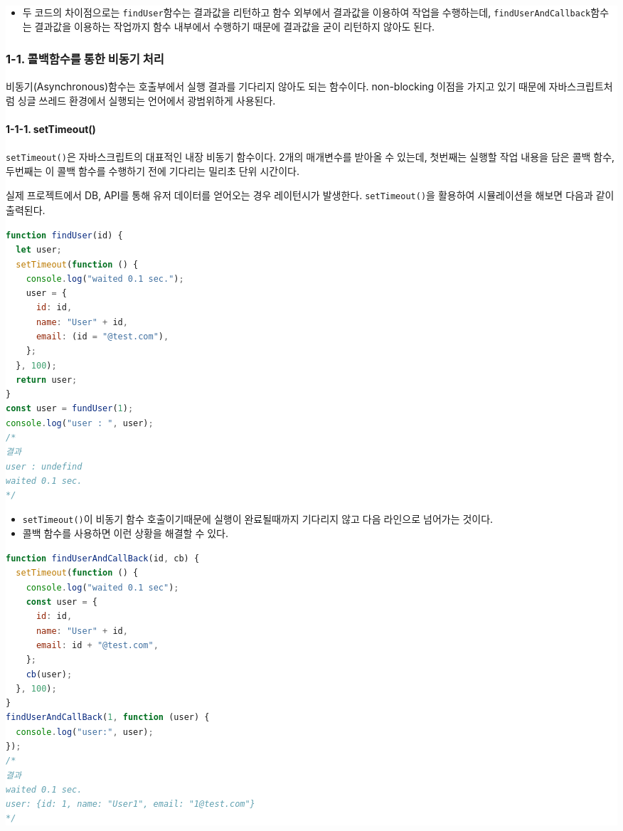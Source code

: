 - 두 코드의 차이점으로는 <code>findUser</code>함수는 결과값을 리턴하고 함수 외부에서 결과값을 이용하여 작업을 수행하는데, <code>findUserAndCallback</code>함수는 결과값을 이용하는 작업까지 함수 내부에서 수행하기 때문에 결과값을 굳이 리턴하지 않아도 된다.

### 1-1. 콜백함수를 통한 비동기 처리

비동기(Asynchronous)함수는 호출부에서 실행 결과를 기다리지 않아도 되는 함수이다. non-blocking 이점을 가지고 있기 때문에 자바스크립트처럼 싱글 쓰레드 환경에서 실행되는 언어에서 광범위하게 사용된다.

#### 1-1-1. setTimeout()

<code>setTimeout()</code>은 자바스크립트의 대표적인 내장 비동기 함수이다. 2개의 매개변수를 받아올 수 있는데, 첫번째는 실행할 작업 내용을 담은 콜백 함수, 두번째는 이 콜백 함수를 수행하기 전에 기다리는 밀리초 단위 시간이다.

실제 프로젝트에서 DB, API를 통해 유저 데이터를 얻어오는 경우 레이턴시가 발생한다. <code>setTimeout()</code>을 활용하여 시뮬레이션을 해보면 다음과 같이 출력된다.

```js
function findUser(id) {
  let user;
  setTimeout(function () {
    console.log("waited 0.1 sec.");
    user = {
      id: id,
      name: "User" + id,
      email: (id = "@test.com"),
    };
  }, 100);
  return user;
}
const user = fundUser(1);
console.log("user : ", user);
/*
결과 
user : undefind 
waited 0.1 sec. 
*/
```

- <code>setTimeout()</code>이 비동기 함수 호출이기때문에 실행이 완료될때까지 기다리지 않고 다음 라인으로 넘어가는 것이다.
- 콜백 함수를 사용하면 이런 상황을 해결할 수 있다.

```js
function findUserAndCallBack(id, cb) {
  setTimeout(function () {
    console.log("waited 0.1 sec");
    const user = {
      id: id,
      name: "User" + id,
      email: id + "@test.com",
    };
    cb(user);
  }, 100);
}
findUserAndCallBack(1, function (user) {
  console.log("user:", user);
});
/*
결과
waited 0.1 sec.
user: {id: 1, name: "User1", email: "1@test.com"}
*/
```
